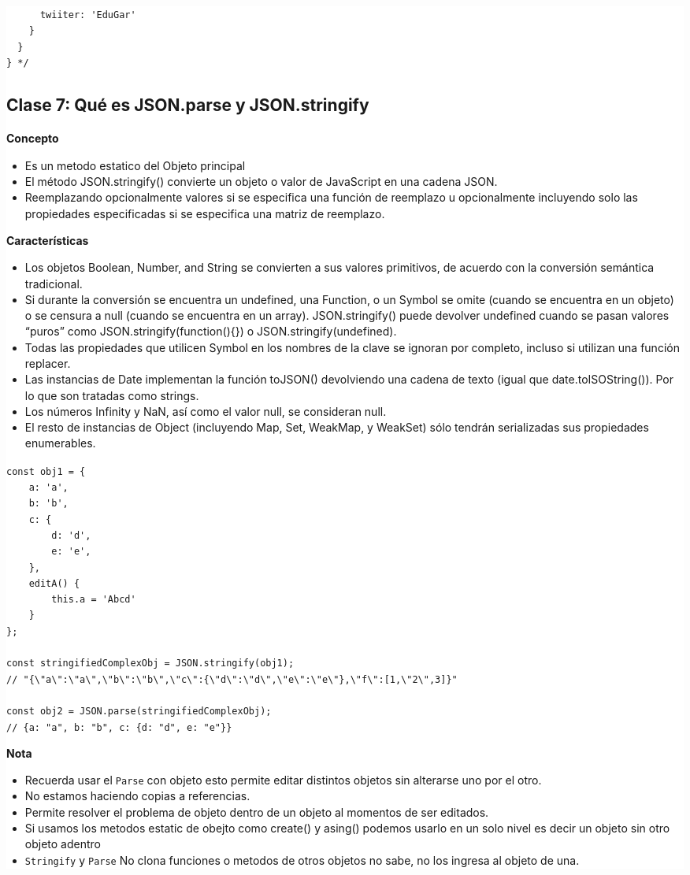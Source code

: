```
      twiiter: 'EduGar'
    }
  }
} */
``` 

## Clase 7: Qué es JSON.parse y JSON.stringify

**Concepto**
- Es un metodo estatico del Objeto principal 
- El método JSON.stringify() convierte un objeto o valor de JavaScript en una cadena JSON. 
- Reemplazando opcionalmente valores si se especifica una función de reemplazo u opcionalmente incluyendo solo las propiedades especificadas si se especifica una matriz de reemplazo.
													 
**Características**
- Los objetos Boolean, Number, and String se convierten a sus valores primitivos, de acuerdo con la conversión semántica tradicional.
- Si durante la conversión se encuentra un undefined, una Function, o un Symbol se omite (cuando se encuentra en un objeto) o se censura a null (cuando se encuentra en un array). JSON.stringify() puede devolver undefined cuando se pasan valores “puros” como JSON.stringify(function(){}) o JSON.stringify(undefined).
- Todas las propiedades que utilicen Symbol en los nombres de la clave se ignoran por completo, incluso si utilizan una función replacer.
- Las instancias de Date implementan la función toJSON() devolviendo una cadena de texto (igual que date.toISOString()). Por lo que son tratadas como strings.
- Los números Infinity y NaN, así como el valor null, se consideran null.
- El resto de instancias de Object (incluyendo Map, Set, WeakMap, y WeakSet) sólo tendrán serializadas sus propiedades enumerables.													 
 
```
const obj1 = {
    a: 'a',
    b: 'b',
    c: {
        d: 'd',
        e: 'e',
    },
    editA() {
        this.a = 'Abcd'
    }
};

const stringifiedComplexObj = JSON.stringify(obj1);
// "{\"a\":\"a\",\"b\":\"b\",\"c\":{\"d\":\"d\",\"e\":\"e\"},\"f\":[1,\"2\",3]}"

const obj2 = JSON.parse(stringifiedComplexObj); 
// {a: "a", b: "b", c: {d: "d", e: "e"}} 
``` 

**Nota**
- Recuerda usar el `Parse` con objeto esto permite editar distintos objetos sin alterarse uno por el otro.
- No estamos haciendo copias a referencias. 
- Permite resolver el problema de objeto dentro de un objeto al momentos de ser editados.
- Si usamos los metodos estatic de obejto como create() y asing() podemos usarlo en un solo nivel es decir un objeto sin otro objeto adentro
- `Stringify` y `Parse` No clona funciones o metodos de otros objetos no sabe, no los ingresa al objeto de una. 
